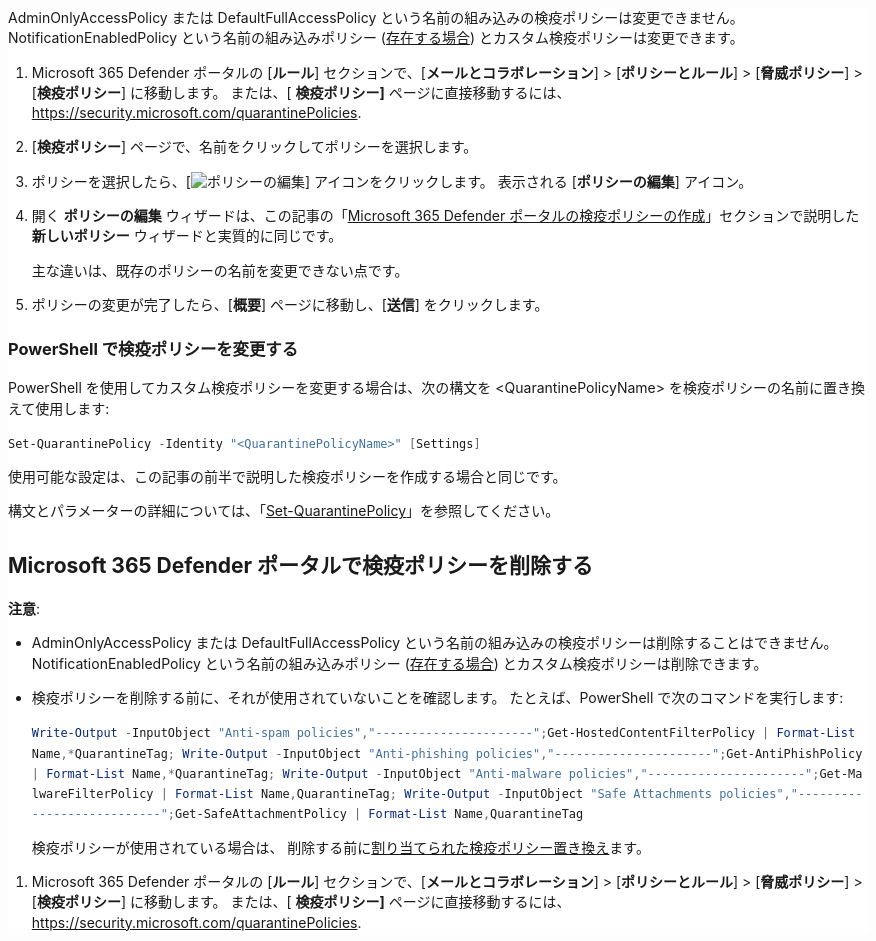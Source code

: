 AdminOnlyAccessPolicy または DefaultFullAccessPolicy という名前の組み込みの検疫ポリシーは変更できません。 NotificationEnabledPolicy という名前の組み込みポリシー ([存在する場合](#full-access-permissions-and-quarantine-notifications)) とカスタム検疫ポリシーは変更できます。

1. Microsoft 365 Defender ポータルの [**ルール**] セクションで、[**メールとコラボレーション**] \> [**ポリシーとルール**] \> [**脅威ポリシー**] \> [**検疫ポリシー**] に移動します。 または、[ **検疫ポリシー]** ページに直接移動するには、 <https://security.microsoft.com/quarantinePolicies>.

2. [**検疫ポリシー**] ページで、名前をクリックしてポリシーを選択します。

3. ポリシーを選択したら、[![ポリシーの編集](../../media/m365-cc-sc-edit-icon.png)] アイコンをクリックします。 表示される [**ポリシーの編集**] アイコン。

4. 開く **ポリシーの編集** ウィザードは、この記事の「[Microsoft 365 Defender ポータルの検疫ポリシーの作成](#step-1-create-quarantine-policies-in-the-microsoft-365-defender-portal)」セクションで説明した **新しいポリシー** ウィザードと実質的に同じです。

   主な違いは、既存のポリシーの名前を変更できない点です。

5. ポリシーの変更が完了したら、[**概要**] ページに移動し、[**送信**] をクリックします。

### <a name="modify-quarantine-policies-in-powershell"></a>PowerShell で検疫ポリシーを変更する

PowerShell を使用してカスタム検疫ポリシーを変更する場合は、次の構文を \<QuarantinePolicyName\> を検疫ポリシーの名前に置き換えて使用します:

```powershell
Set-QuarantinePolicy -Identity "<QuarantinePolicyName>" [Settings]
```

使用可能な設定は、この記事の前半で説明した検疫ポリシーを作成する場合と同じです。

構文とパラメーターの詳細については、「[Set-QuarantinePolicy](/powershell/module/exchange/set-quarantinepolicy)」を参照してください。

## <a name="remove-quarantine-policies-in-the-microsoft-365-defender-portal"></a>Microsoft 365 Defender ポータルで検疫ポリシーを削除する

**注意**:

- AdminOnlyAccessPolicy または DefaultFullAccessPolicy という名前の組み込みの検疫ポリシーは削除することはできません。 NotificationEnabledPolicy という名前の組み込みポリシー ([存在する場合](#full-access-permissions-and-quarantine-notifications)) とカスタム検疫ポリシーは削除できます。
- 検疫ポリシーを削除する前に、それが使用されていないことを確認します。 たとえば、PowerShell で次のコマンドを実行します:

  ```powershell
  Write-Output -InputObject "Anti-spam policies","----------------------";Get-HostedContentFilterPolicy | Format-List Name,*QuarantineTag; Write-Output -InputObject "Anti-phishing policies","----------------------";Get-AntiPhishPolicy | Format-List Name,*QuarantineTag; Write-Output -InputObject "Anti-malware policies","----------------------";Get-MalwareFilterPolicy | Format-List Name,QuarantineTag; Write-Output -InputObject "Safe Attachments policies","---------------------------";Get-SafeAttachmentPolicy | Format-List Name,QuarantineTag
  ```

  検疫ポリシーが使用されている場合は、 削除する前に[割り当てられた検疫ポリシー置き換え](#step-2-assign-a-quarantine-policy-to-supported-features)ます。

1. Microsoft 365 Defender ポータルの [**ルール**] セクションで、[**メールとコラボレーション**] \> [**ポリシーとルール**] \> [**脅威ポリシー**] \> [**検疫ポリシー**] に移動します。 または、[ **検疫ポリシー]** ページに直接移動するには、 <https://security.microsoft.com/quarantinePolicies>.
